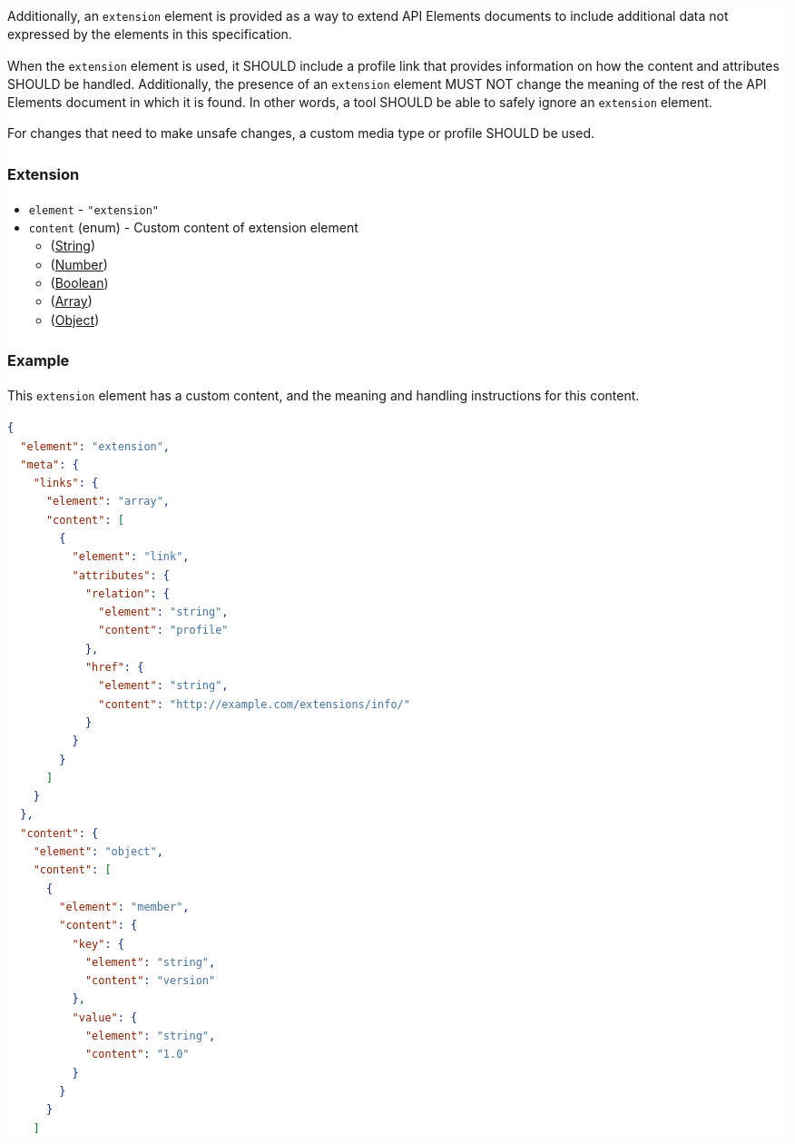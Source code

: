 Additionally, an `extension` element is provided as a way to extend API Elements documents to include additional data not expressed by the elements in this specification.

When the `extension` element is used, it SHOULD include a profile link that provides information on how the content and attributes SHOULD be handled. Additionally, the presence of an `extension` element MUST NOT change the meaning of the rest of the API Elements document in which it is found. In other words, a tool SHOULD be able to safely ignore an `extension` element.

For changes that need to make unsafe changes, a custom media type or profile SHOULD be used.

### Extension

- `element` - `"extension"`
- `content` (enum) - Custom content of extension element
    - ([String][])
    - ([Number][])
    - ([Boolean][])
    - ([Array][])
    - ([Object][])

### Example

This `extension` element has a custom content, and the meaning and handling instructions for this content.

```json
{
  "element": "extension",
  "meta": {
    "links": {
      "element": "array",
      "content": [
        {
          "element": "link",
          "attributes": {
            "relation": {
              "element": "string",
              "content": "profile"
            },
            "href": {
              "element": "string",
              "content": "http://example.com/extensions/info/"
            }
          }
        }
      ]
    }
  },
  "content": {
    "element": "object",
    "content": [
      {
        "element": "member",
        "content": {
          "key": {
            "element": "string",
            "content": "version"
          },
          "value": {
            "element": "string",
            "content": "1.0"
          }
        }
      }
    ]
```

[MSON]: https://github.com/apiaryio/mson
[MSON Reference]: https://github.com/apiaryio/mson/blob/master/MSON%20Reference.md
[RFC 822]: https://datatracker.ietf.org/doc/rfc822/
[RFC 2119]: https://datatracker.ietf.org/doc/rfc2119/
[RFC 2616]: https://datatracker.ietf.org/doc/rfc2616/
[RFC 3986]: https://datatracker.ietf.org/doc/rfc3986/
[RFC 5988]: http://datatracker.ietf.org/doc/rfc5988/
[RFC 6570]: https://datatracker.ietf.org/doc/rfc6570/
[RFC 7230]: http://datatracker.ietf.org/doc/rfc7230/
[Subtype]: #subtypes
[String]: #string-element
[Number]: #number-element
[Boolean]: #boolean-element
[Array]: #array-element
[Object]: #object-element
[Member]: #member-element
[Href]: #href-string
[Templated Href]: #templated-href-string
[Href Variables]: #href-variables-object
[Data Structure]: #data-structure
[Copy]: #copy-string
[Asset]: #asset-string
[Transition]: #transition
[Category]: #category
[HTTP Headers]: #http-headers-array-member
[HTTP Message Payload]: #http-message-payload-array
[Source Map]: #source-map